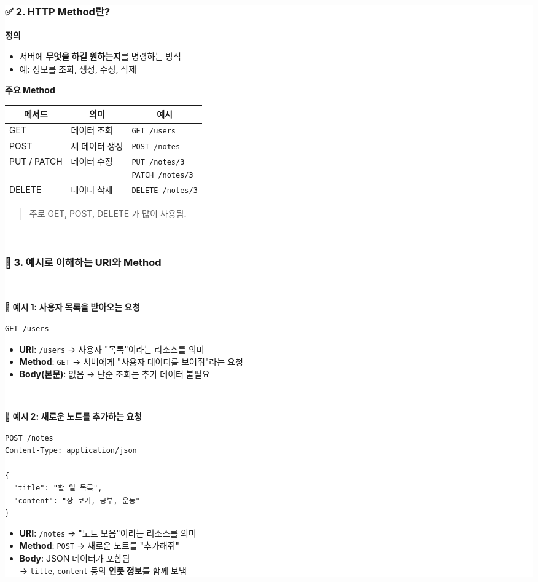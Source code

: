 ### ✅ 2. HTTP Method란?

**정의**
- 서버에 **무엇을 하길 원하는지**를 명령하는 방식
- 예: 정보를 조회, 생성, 수정, 삭제

**주요 Method**

| 메서드 | 의미 | 예시 |
|--------|------|------|
| GET | 데이터 조회 | `GET /users` |
| POST | 새 데이터 생성 | `POST /notes` |
| PUT / PATCH | 데이터 수정 | `PUT /notes/3`<br>`PATCH /notes/3`  |
| DELETE | 데이터 삭제 | `DELETE /notes/3` |

> 주로 GET, POST, DELETE 가 많이 사용됨. 

<br>

### 📘 3. 예시로 이해하는 URI와 Method


<br>

**🧪 예시 1: 사용자 목록을 받아오는 요청**

```
GET /users
```

- **URI**: `/users` → 사용자 "목록"이라는 리소스를 의미  
- **Method**: `GET` → 서버에게 "사용자 데이터를 보여줘"라는 요청  
- **Body(본문)**: 없음 → 단순 조회는 추가 데이터 불필요



<br>


**🧪 예시 2: 새로운 노트를 추가하는 요청**

```
POST /notes
Content-Type: application/json

{
  "title": "할 일 목록",
  "content": "장 보기, 공부, 운동"
}
```

- **URI**: `/notes` → "노트 모음"이라는 리소스를 의미  
- **Method**: `POST` → 새로운 노트를 "추가해줘"  
- **Body**: JSON 데이터가 포함됨  
  → `title`, `content` 등의 **인풋 정보**를 함께 보냄
